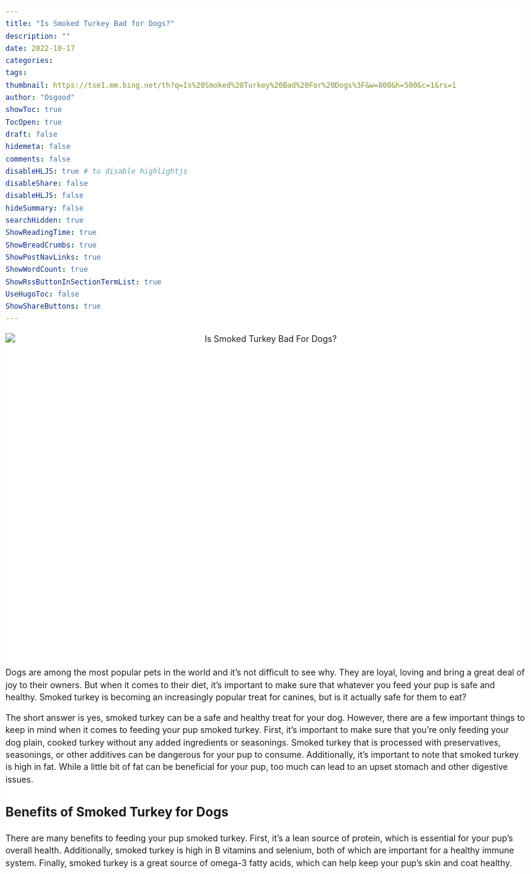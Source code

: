 ```yaml
---
title: "Is Smoked Turkey Bad for Dogs?"
description: ""
date: 2022-10-17
categories: 
tags: 
thumbnail: https://tse1.mm.bing.net/th?q=Is%20Smoked%20Turkey%20Bad%20For%20Dogs%3F&w=800&h=500&c=1&rs=1
author: "Osgood"
showToc: true
TocOpen: true
draft: false
hidemeta: false
comments: false
disableHLJS: true # to disable highlightjs
disableShare: false
disableHLJS: false
hideSummary: false
searchHidden: true
ShowReadingTime: true
ShowBreadCrumbs: true
ShowPostNavLinks: true
ShowWordCount: true
ShowRssButtonInSectionTermList: true
UseHugoToc: false
ShowShareButtons: true
---
```


<center>
	<img src="https://tse1.mm.bing.net/th?q=Is%20Smoked%20Turkey%20Bad%20For%20Dogs%3F&w=800&h=500&c=1&rs=1" alt="Is Smoked Turkey Bad For Dogs?" width="800" height="500" style="display: block; width: 100%; height: auto">
</center>

<p>Dogs are among the most popular pets in the world and it’s not difficult to see why. They are loyal, loving and bring a great deal of joy to their owners. But when it comes to their diet, it’s important to make sure that whatever you feed your pup is safe and healthy. Smoked turkey is becoming an increasingly popular treat for canines, but is it actually safe for them to eat?</p>

<p>The short answer is yes, smoked turkey can be a safe and healthy treat for your dog. However, there are a few important things to keep in mind when it comes to feeding your pup smoked turkey. First, it’s important to make sure that you’re only feeding your dog plain, cooked turkey without any added ingredients or seasonings. Smoked turkey that is processed with preservatives, seasonings, or other additives can be dangerous for your pup to consume. Additionally, it’s important to note that smoked turkey is high in fat. While a little bit of fat can be beneficial for your pup, too much can lead to an upset stomach and other digestive issues.</p>

<h2>Benefits of Smoked Turkey for Dogs</h2>

<p>There are many benefits to feeding your pup smoked turkey. First, it’s a lean source of protein, which is essential for your pup’s overall health. Additionally, smoked turkey is high in B vitamins and selenium, both of which are important for a healthy immune system. Finally, smoked turkey is a great source of omega-3 fatty acids, which can help keep your pup’s skin and coat healthy.</p>
